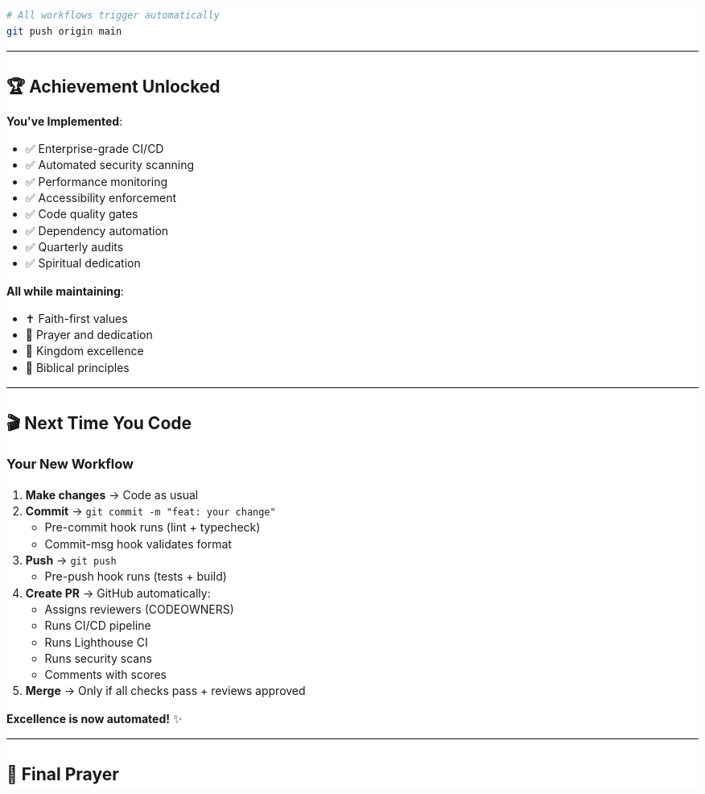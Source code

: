 ```bash
# All workflows trigger automatically
git push origin main
```

---

## 🏆 Achievement Unlocked

**You've Implemented**:

- ✅ Enterprise-grade CI/CD
- ✅ Automated security scanning
- ✅ Performance monitoring
- ✅ Accessibility enforcement
- ✅ Code quality gates
- ✅ Dependency automation
- ✅ Quarterly audits
- ✅ Spiritual dedication

**All while maintaining**:

- ✝️ Faith-first values
- 🙏 Prayer and dedication
- 👑 Kingdom excellence
- 📖 Biblical principles

---

## 🎬 Next Time You Code

### Your New Workflow

1. **Make changes** → Code as usual
2. **Commit** → `git commit -m "feat: your change"`
   - Pre-commit hook runs (lint + typecheck)
   - Commit-msg hook validates format
3. **Push** → `git push`
   - Pre-push hook runs (tests + build)
4. **Create PR** → GitHub automatically:
   - Assigns reviewers (CODEOWNERS)
   - Runs CI/CD pipeline
   - Runs Lighthouse CI
   - Runs security scans
   - Comments with scores
5. **Merge** → Only if all checks pass + reviews approved

**Excellence is now automated!** ✨

---

## 🙏 Final Prayer
